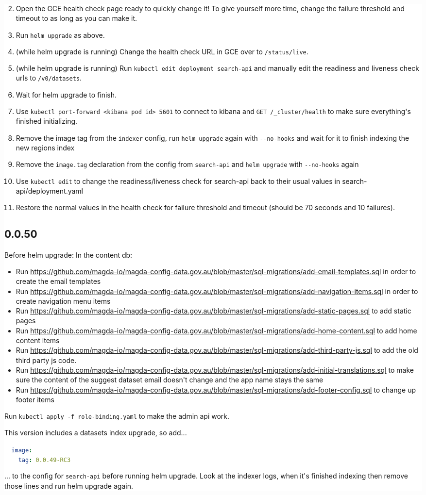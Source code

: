2. Open the GCE health check page ready to quickly change it! To give yourself more time, change the failure threshold and timeout to as long as you can make it.

3. Run `helm upgrade` as above.

4. (while helm upgrade is running) Change the health check URL in GCE over to `/status/live`.

5. (while helm upgrade is running) Run `kubectl edit deployment search-api` and manually edit the readiness and liveness check urls to `/v0/datasets`.

6. Wait for helm upgrade to finish.

7. Use `kubectl port-forward <kibana pod id> 5601` to connect to kibana and `GET /_cluster/health` to make sure everything's finished initializing. 

8. Remove the image tag from the `indexer` config, run `helm upgrade` again with `--no-hooks` and wait for it to finish indexing the new regions index

9. Remove the `image.tag` declaration from the config from `search-api` and `helm upgrade` with `--no-hooks` again

10. Use `kubectl edit` to change the readiness/liveness check for search-api back to their usual values in search-api/deployment.yaml

11. Restore the normal values in the health check for failure threshold and timeout (should be 70 seconds and 10 failures).

## 0.0.50
Before helm upgrade:
In the content db:
- Run https://github.com/magda-io/magda-config-data.gov.au/blob/master/sql-migrations/add-email-templates.sql in order to create the email templates
- Run https://github.com/magda-io/magda-config-data.gov.au/blob/master/sql-migrations/add-navigation-items.sql in order to create navigation menu items
- Run https://github.com/magda-io/magda-config-data.gov.au/blob/master/sql-migrations/add-static-pages.sql to add static pages
- Run https://github.com/magda-io/magda-config-data.gov.au/blob/master/sql-migrations/add-home-content.sql to add home content items
- Run https://github.com/magda-io/magda-config-data.gov.au/blob/master/sql-migrations/add-third-party-js.sql to add the old third party js code.
- Run https://github.com/magda-io/magda-config-data.gov.au/blob/master/sql-migrations/add-initial-translations.sql to make sure the content of the suggest dataset email doesn't change and the app name stays the same
- Run https://github.com/magda-io/magda-config-data.gov.au/blob/master/sql-migrations/add-footer-config.sql to change up footer items

Run `kubectl apply -f role-binding.yaml` to make the admin api work.

This version includes a datasets index upgrade, so add...

```yaml
  image:
    tag: 0.0.49-RC3
```

... to the config for `search-api` before running helm upgrade. Look at the indexer logs, when it's finished indexing then remove those lines and run helm upgrade again.
